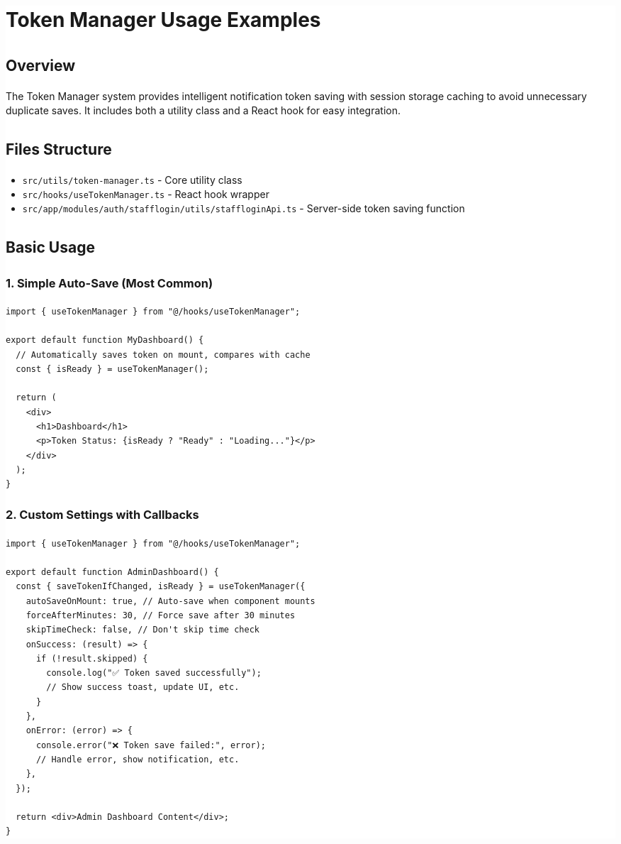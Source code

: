 # Token Manager Usage Examples

## Overview

The Token Manager system provides intelligent notification token saving with session storage caching to avoid unnecessary duplicate saves. It includes both a utility class and a React hook for easy integration.

## Files Structure

- `src/utils/token-manager.ts` - Core utility class
- `src/hooks/useTokenManager.ts` - React hook wrapper
- `src/app/modules/auth/stafflogin/utils/staffloginApi.ts` - Server-side token saving function

## Basic Usage

### 1. Simple Auto-Save (Most Common)

```tsx
import { useTokenManager } from "@/hooks/useTokenManager";

export default function MyDashboard() {
  // Automatically saves token on mount, compares with cache
  const { isReady } = useTokenManager();

  return (
    <div>
      <h1>Dashboard</h1>
      <p>Token Status: {isReady ? "Ready" : "Loading..."}</p>
    </div>
  );
}
```

### 2. Custom Settings with Callbacks

```tsx
import { useTokenManager } from "@/hooks/useTokenManager";

export default function AdminDashboard() {
  const { saveTokenIfChanged, isReady } = useTokenManager({
    autoSaveOnMount: true, // Auto-save when component mounts
    forceAfterMinutes: 30, // Force save after 30 minutes
    skipTimeCheck: false, // Don't skip time check
    onSuccess: (result) => {
      if (!result.skipped) {
        console.log("✅ Token saved successfully");
        // Show success toast, update UI, etc.
      }
    },
    onError: (error) => {
      console.error("❌ Token save failed:", error);
      // Handle error, show notification, etc.
    },
  });

  return <div>Admin Dashboard Content</div>;
}
```
